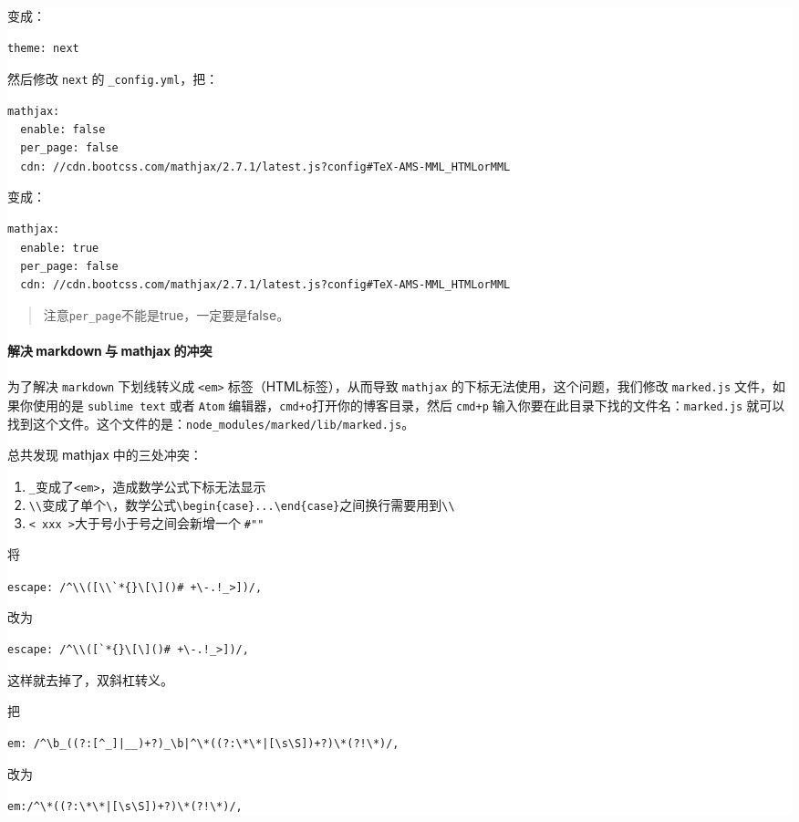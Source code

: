 变成：

```
theme: next
```

然后修改 `next` 的 `_config.yml`，把：

```
mathjax:
  enable: false
  per_page: false
  cdn: //cdn.bootcss.com/mathjax/2.7.1/latest.js?config#TeX-AMS-MML_HTMLorMML
```

变成：


```
mathjax:
  enable: true
  per_page: false
  cdn: //cdn.bootcss.com/mathjax/2.7.1/latest.js?config#TeX-AMS-MML_HTMLorMML
```

>注意`per_page`不能是true，一定要是false。

#### 解决 markdown 与 mathjax 的冲突

为了解决 `markdown` 下划线转义成 `<em>` 标签（HTML标签），从而导致 `mathjax` 的下标无法使用，这个问题，我们修改 `marked.js` 文件，如果你使用的是 `sublime text` 或者 `Atom` 编辑器，`cmd+o`打开你的博客目录，然后 `cmd+p` 输入你要在此目录下找的文件名：`marked.js` 就可以找到这个文件。这个文件的是：`node_modules/marked/lib/marked.js`。

总共发现 mathjax 中的三处冲突：

1. `_`变成了`<em>`，造成数学公式下标无法显示
2. `\\`变成了单个`\`，数学公式`\begin{case}...\end{case}`之间换行需要用到`\\`
3. `< xxx >`大于号小于号之间会新增一个 `#""`

将

```
escape: /^\\([\\`*{}\[\]()# +\-.!_>])/,
```

改为

```
escape: /^\\([`*{}\[\]()# +\-.!_>])/,
```

这样就去掉了，双斜杠转义。

把

```
em: /^\b_((?:[^_]|__)+?)_\b|^\*((?:\*\*|[\s\S])+?)\*(?!\*)/,
```

改为

```
em:/^\*((?:\*\*|[\s\S])+?)\*(?!\*)/,
```
